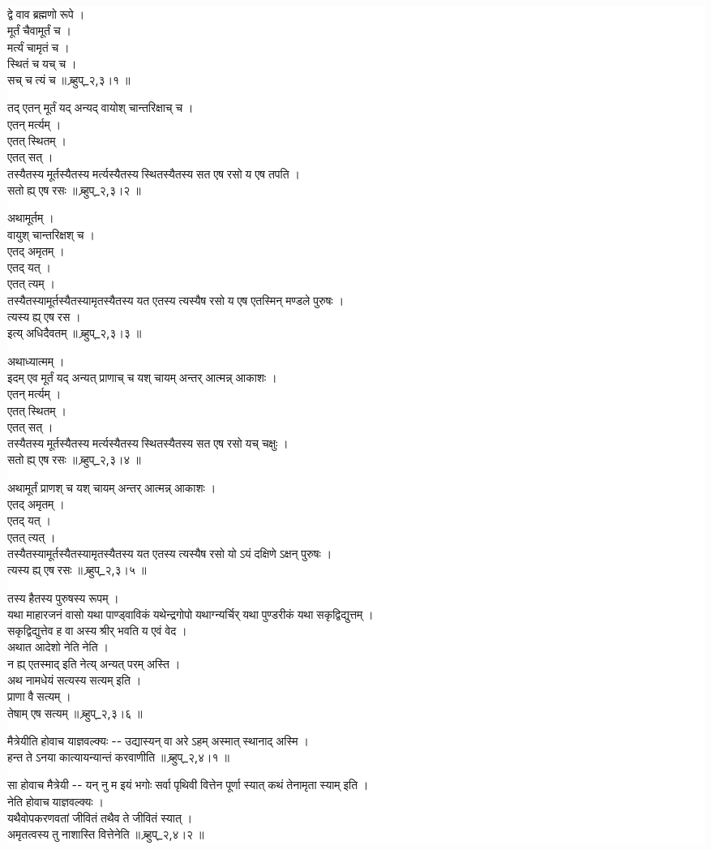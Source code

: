   
द्वे वाव ब्रह्मणो रूपे ।  
मूर्तं चैवामूर्तं च ।  
मर्त्यं चामृतं च ।  
स्थितं च यच् च ।  
सच् च त्यं च ॥ ब्र्हुप्_२,३।१ ॥  
  
  
तद् एतन् मूर्तं यद् अन्यद् वायोश् चान्तरिक्षाच् च ।  
एतन् मर्त्यम् ।  
एतत् स्थितम् ।  
एतत् सत् ।  
तस्यैतस्य मूर्तस्यैतस्य मर्त्यस्यैतस्य स्थितस्यैतस्य सत एष रसो य एष तपति ।  
सतो ह्य् एष रसः ॥ ब्र्हुप्_२,३।२ ॥  
  
अथामूर्तम् ।  
वायुश् चान्तरिक्षश् च ।  
एतद् अमृतम् ।  
एतद् यत् ।  
एतत् त्यम् ।  
तस्यैतस्यामूर्तस्यैतस्यामृतस्यैतस्य यत एतस्य त्यस्यैष रसो य एष एतस्मिन् मण्डले पुरुषः ।  
त्यस्य ह्य् एष रस ।  
इत्य् अधिदैवतम् ॥ ब्र्हुप्_२,३।३ ॥  
  
  
अथाध्यात्मम् ।  
इदम् एव मूर्तं यद् अन्यत् प्राणाच् च यश् चायम् अन्तर् आत्मन्न् आकाशः ।  
एतन् मर्त्यम् ।  
एतत् स्थितम् ।  
एतत् सत् ।  
तस्यैतस्य मूर्तस्यैतस्य मर्त्यस्यैतस्य स्थितस्यैतस्य सत एष रसो यच् चक्षुः ।  
सतो ह्य् एष रसः ॥ ब्र्हुप्_२,३।४ ॥  
  
अथामूर्तं प्राणश् च यश् चायम् अन्तर् आत्मन्न् आकाशः ।  
एतद् अमृतम् ।  
एतद् यत् ।  
एतत् त्यत् ।  
तस्यैतस्यामूर्तस्यैतस्यामृतस्यैतस्य यत एतस्य त्यस्यैष रसो यो ऽयं दक्षिणे ऽक्षन् पुरुषः ।  
त्यस्य ह्य् एष रसः ॥ ब्र्हुप्_२,३।५ ॥  
  
  
तस्य हैतस्य पुरुषस्य रूपम् ।  
यथा माहारजनं वासो यथा पाण्ड्वाविकं यथेन्द्रगोपो यथाग्न्यर्चिर् यथा पुण्डरीकं यथा सकृद्विद्युत्तम् ।  
सकृद्विद्युत्तेव ह वा अस्य श्रीर् भवति य एवं वेद ।  
अथात आदेशो नेति नेति ।  
न ह्य् एतस्माद् इति नेत्य् अन्यत् परम् अस्ति ।  
अथ नामधेयं सत्यस्य सत्यम् इति ।  
प्राणा वै सत्यम् ।  
तेषाम् एष सत्यम् ॥ ब्र्हुप्_२,३।६ ॥  
  
  
मैत्रेयीति होवाच याज्ञवल्क्यः -- उद्यास्यन् वा अरे ऽहम् अस्मात् स्थानाद् अस्मि ।  
हन्त ते ऽनया कात्यायन्यान्तं करवाणीति ॥ ब्र्हुप्_२,४।१ ॥  
  
  
सा होवाच मैत्रेयी -- यन् नु म इयं भगोः सर्वा पृथिवी वित्तेन पूर्णा स्यात् कथं तेनामृता स्याम् इति ।  
नेति होवाच याज्ञवल्क्यः ।  
यथैवोपकरणवतां जीवितं तथैव ते जीवितं स्यात् ।  
अमृतत्वस्य तु नाशास्ति वित्तेनेति ॥ ब्र्हुप्_२,४।२ ॥  
  